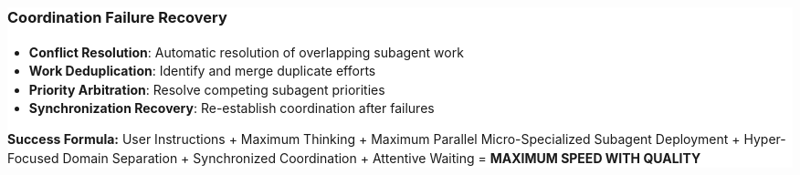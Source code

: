 ### **Coordination Failure Recovery**
- **Conflict Resolution**: Automatic resolution of overlapping subagent work
- **Work Deduplication**: Identify and merge duplicate efforts
- **Priority Arbitration**: Resolve competing subagent priorities
- **Synchronization Recovery**: Re-establish coordination after failures

**Success Formula:** User Instructions + Maximum Thinking + Maximum Parallel Micro-Specialized Subagent Deployment + Hyper-Focused Domain Separation + Synchronized Coordination + Attentive Waiting = **MAXIMUM SPEED WITH QUALITY**